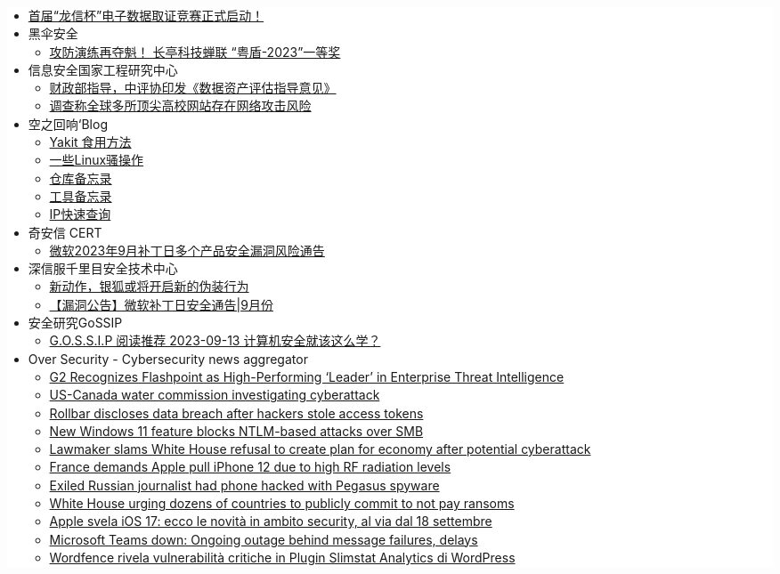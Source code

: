   - [首届“龙信杯”电子数据取证竞赛正式启动！](https://mp.weixin.qq.com/s?__biz=MzAwMTMzMDUwNg==&mid=2650887916&idx=1&sn=fd718b3b59ceac9500a4b4c1b95abdef&chksm=812eaac9b65923df9038709e9aeda346f8de5d62dcca7d10739c2daa8a6c5a94c0f224a354e8&scene=58&subscene=0#rd)
- 黑伞安全
  - [攻防演练再夺魁！ 长亭科技蝉联 “粤盾-2023”一等奖](https://mp.weixin.qq.com/s?__biz=MzU0MzkzOTYzOQ==&mid=2247488000&idx=1&sn=ed5dc422f01119342833d3d65db700ab&chksm=fb029f58cc75164ea3741d5a9aa968676f0245a8828633d0d09b277507af55e6eccf6e9f3434&scene=58&subscene=0#rd)
- 信息安全国家工程研究中心
  - [财政部指导，中评协印发《数据资产评估指导意见》](https://mp.weixin.qq.com/s?__biz=MzU5OTQ0NzY3Ng==&mid=2247494950&idx=1&sn=5d982fde096e66bd74383ecd7dd126c5&chksm=feb66c35c9c1e523168ff439bbc6c91eb20af0def59d056ff2c51cb5e879f0e1672970066fe0&scene=58&subscene=0#rd)
  - [调查称全球多所顶尖高校网站存在网络攻击风险](https://mp.weixin.qq.com/s?__biz=MzU5OTQ0NzY3Ng==&mid=2247494950&idx=2&sn=629f372c19326c84e39d43ecaa22c075&chksm=feb66c35c9c1e5236059cf97d0db3605022441e4ee47ab4e3ddce1b6f5f043460568a4d93a79&scene=58&subscene=0#rd)
- 空之回响‘Blog
  - [Yakit 食用方法](http://blog.rainbutterfly.xyz/2023/09/13/yakit-%e9%a3%9f%e7%94%a8%e6%96%b9%e6%b3%95/)
  - [一些Linux骚操作](http://blog.rainbutterfly.xyz/2023/09/13/%e4%b8%80%e4%ba%9blinux%e9%aa%9a%e6%93%8d%e4%bd%9c/)
  - [仓库备忘录](http://blog.rainbutterfly.xyz/2023/09/13/%e4%bb%93%e5%ba%93%e5%a4%87%e5%bf%98%e5%bd%95/)
  - [工具备忘录](http://blog.rainbutterfly.xyz/2023/09/13/%e5%b7%a5%e5%85%b7%e5%a4%87%e5%bf%98%e5%bd%95/)
  - [IP快速查询](http://blog.rainbutterfly.xyz/2023/09/13/ip%e5%9c%b0%e5%9d%80-%e5%bf%ab%e9%80%9f%e6%9f%a5%e8%af%a2%e9%a3%9f%e7%94%a8%e6%96%b9%e6%b3%95/)
- 奇安信 CERT
  - [微软2023年9月补丁日多个产品安全漏洞风险通告](https://mp.weixin.qq.com/s?__biz=MzU5NDgxODU1MQ==&mid=2247499519&idx=1&sn=a4857fc7bc5f3c96fd95c50e0e42d0b6&chksm=fe79da67c90e5371cc15b2fef5c7a4762d358099532a67675e42cc7f682b7d11bb80948723a5&scene=58&subscene=0#rd)
- 深信服千里目安全技术中心
  - [新动作，银狐或将开启新的伪装行为](https://mp.weixin.qq.com/s?__biz=Mzg2NjgzNjA5NQ==&mid=2247520594&idx=1&sn=8fd599ee62c3b07021aa83cdbc2f8114&chksm=ce461a42f931935432de5095fb4dd42b03c3c52cb0360a82a739c396f4decce722f88ab90fa5&scene=58&subscene=0#rd)
  - [【漏洞公告】微软补丁日安全通告|9月份](https://mp.weixin.qq.com/s?__biz=Mzg2NjgzNjA5NQ==&mid=2247520594&idx=2&sn=6de1a50ee80a319e132f4766739440a8&chksm=ce461a42f9319354b7a738717b05625f1b787f9c0c27b531bf7281ae6dfc2d055606cee15fa9&scene=58&subscene=0#rd)
- 安全研究GoSSIP
  - [G.O.S.S.I.P 阅读推荐 2023-09-13 计算机安全就该这么学？](https://mp.weixin.qq.com/s?__biz=Mzg5ODUxMzg0Ng==&mid=2247496354&idx=1&sn=016addf643ba01792d38e31a4e0c41fc&chksm=c063dc7bf714556da069ee5be1a1c3913e4f1cfe5458749779672a0624dd8e7f3f769be5dced&scene=58&subscene=0#rd)
- Over Security - Cybersecurity news aggregator
  - [G2 Recognizes Flashpoint as High-Performing ‘Leader’ in Enterprise Threat Intelligence](https://flashpoint.io/blog/g2-2023-fall-reports-flashpoint-threat-intelligence-leader/)
  - [US-Canada water commission investigating cyberattack](https://therecord.media/us-canada-water-commission-investigating-cyberattack)
  - [Rollbar discloses data breach after hackers stole access tokens](https://www.bleepingcomputer.com/news/security/rollbar-discloses-data-breach-after-hackers-stole-access-tokens/)
  - [New Windows 11 feature blocks NTLM-based attacks over SMB](https://www.bleepingcomputer.com/news/security/new-windows-11-feature-blocks-ntlm-based-attacks-over-smb/)
  - [Lawmaker slams White House refusal to create plan for economy after potential cyberattack](https://therecord.media/cyberattack-cote-rep-garbarino-slams-white-house)
  - [France demands Apple pull iPhone 12 due to high RF radiation levels](https://www.bleepingcomputer.com/news/security/france-demands-apple-pull-iphone-12-due-to-high-rf-radiation-levels/)
  - [Exiled Russian journalist had phone hacked with Pegasus spyware](https://therecord.media/meduza-ceo-hacked-pegasus-spyware-russian-journalist)
  - [White House urging dozens of countries to publicly commit to not pay ransoms](https://therecord.media/counter-ransomware-initiative-members-ransom-payments-statement)
  - [Apple svela iOS 17: ecco le novità in ambito security, al via dal 18 settembre](https://www.cybersecurity360.it/news/apple-svela-ios-17-ecco-le-novita-in-ambito-security-al-via-dal-18-settembre/)
  - [Microsoft Teams down: Ongoing outage behind message failures, delays](https://www.bleepingcomputer.com/news/microsoft/microsoft-teams-down-ongoing-outage-behind-message-failures-delays/)
  - [Wordfence rivela vulnerabilità critiche in Plugin Slimstat Analytics di WordPress](https://www.insicurezzadigitale.com/wordfence-rivela-vulnerabilita-critiche-in-plugin-slimstat-analytics-di-wordpress/)